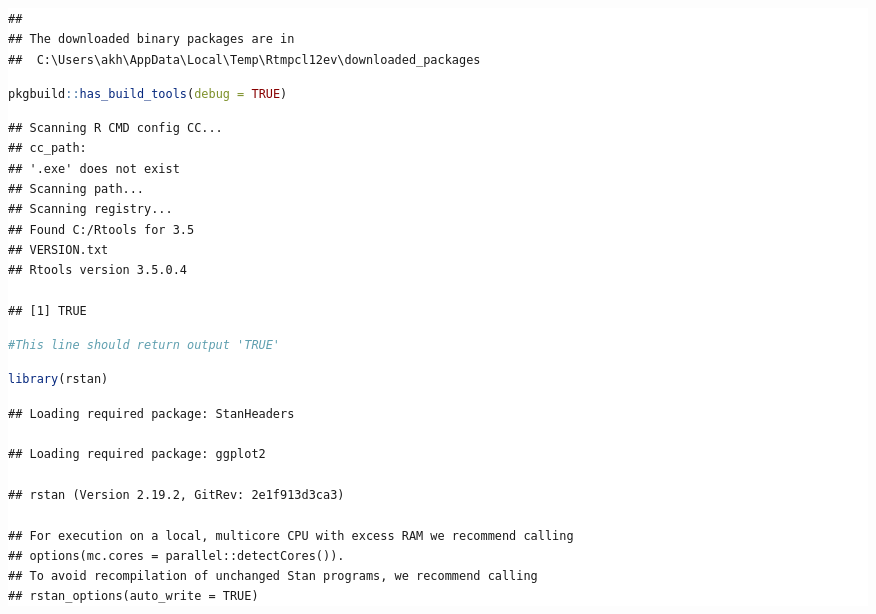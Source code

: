     ## 
    ## The downloaded binary packages are in
    ##  C:\Users\akh\AppData\Local\Temp\Rtmpcl12ev\downloaded_packages

``` r
pkgbuild::has_build_tools(debug = TRUE) 
```

    ## Scanning R CMD config CC...
    ## cc_path:  
    ## '.exe' does not exist
    ## Scanning path...
    ## Scanning registry...
    ## Found C:/Rtools for 3.5 
    ## VERSION.txt
    ## Rtools version 3.5.0.4

    ## [1] TRUE

``` r
#This line should return output 'TRUE'
```

``` r
library(rstan)
```

    ## Loading required package: StanHeaders

    ## Loading required package: ggplot2

    ## rstan (Version 2.19.2, GitRev: 2e1f913d3ca3)

    ## For execution on a local, multicore CPU with excess RAM we recommend calling
    ## options(mc.cores = parallel::detectCores()).
    ## To avoid recompilation of unchanged Stan programs, we recommend calling
    ## rstan_options(auto_write = TRUE)
